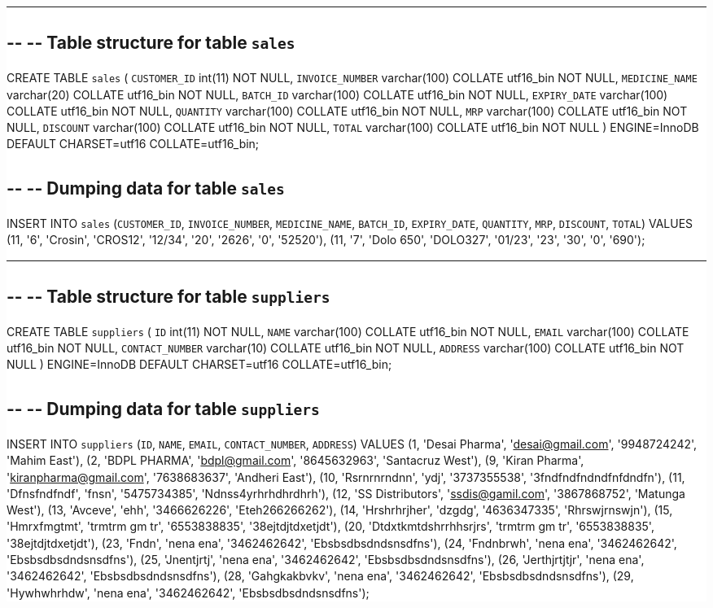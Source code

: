 -- --------------------------------------------------------

--
-- Table structure for table `sales`
--

CREATE TABLE `sales` (
  `CUSTOMER_ID` int(11) NOT NULL,
  `INVOICE_NUMBER` varchar(100) COLLATE utf16_bin NOT NULL,
  `MEDICINE_NAME` varchar(20) COLLATE utf16_bin NOT NULL,
  `BATCH_ID` varchar(100) COLLATE utf16_bin NOT NULL,
  `EXPIRY_DATE` varchar(100) COLLATE utf16_bin NOT NULL,
  `QUANTITY` varchar(100) COLLATE utf16_bin NOT NULL,
  `MRP` varchar(100) COLLATE utf16_bin NOT NULL,
  `DISCOUNT` varchar(100) COLLATE utf16_bin NOT NULL,
  `TOTAL` varchar(100) COLLATE utf16_bin NOT NULL
) ENGINE=InnoDB DEFAULT CHARSET=utf16 COLLATE=utf16_bin;

--
-- Dumping data for table `sales`
--

INSERT INTO `sales` (`CUSTOMER_ID`, `INVOICE_NUMBER`, `MEDICINE_NAME`, `BATCH_ID`, `EXPIRY_DATE`, `QUANTITY`, `MRP`, `DISCOUNT`, `TOTAL`) VALUES
(11, '6', 'Crosin', 'CROS12', '12/34', '20', '2626', '0', '52520'),
(11, '7', 'Dolo 650', 'DOLO327', '01/23', '23', '30', '0', '690');

-- --------------------------------------------------------

--
-- Table structure for table `suppliers`
--

CREATE TABLE `suppliers` (
  `ID` int(11) NOT NULL,
  `NAME` varchar(100) COLLATE utf16_bin NOT NULL,
  `EMAIL` varchar(100) COLLATE utf16_bin NOT NULL,
  `CONTACT_NUMBER` varchar(10) COLLATE utf16_bin NOT NULL,
  `ADDRESS` varchar(100) COLLATE utf16_bin NOT NULL
) ENGINE=InnoDB DEFAULT CHARSET=utf16 COLLATE=utf16_bin;

--
-- Dumping data for table `suppliers`
--

INSERT INTO `suppliers` (`ID`, `NAME`, `EMAIL`, `CONTACT_NUMBER`, `ADDRESS`) VALUES
(1, 'Desai Pharma', 'desai@gmail.com', '9948724242', 'Mahim East'),
(2, 'BDPL PHARMA', 'bdpl@gmail.com', '8645632963', 'Santacruz West'),
(9, 'Kiran Pharma', 'kiranpharma@gmail.com', '7638683637', 'Andheri East'),
(10, 'Rsrnrnrndnn', 'ydj', '3737355538', '3fndfndfndndfnfdndfn'),
(11, 'Dfnsfndfndf', 'fnsn', '5475734385', 'Ndnss4yrhrhdhrdhrh'),
(12, 'SS Distributors', 'ssdis@gamil.com', '3867868752', 'Matunga West'),
(13, 'Avceve', 'ehh', '3466626226', 'Eteh266266262'),
(14, 'Hrshrhrjher', 'dzgdg', '4636347335', 'Rhrswjrnswjn'),
(15, 'Hmrxfmgtmt', 'trmtrm gm tr', '6553838835', '38ejtdjtdxetjdt'),
(20, 'Dtdxtkmtdshrrhhsrjrs', 'trmtrm gm tr', '6553838835', '38ejtdjtdxetjdt'),
(23, 'Fndn', 'nena ena', '3462462642', 'Ebsbsdbsdndsnsdfns'),
(24, 'Fndnbrwh', 'nena ena', '3462462642', 'Ebsbsdbsdndsnsdfns'),
(25, 'Jnentjrtj', 'nena ena', '3462462642', 'Ebsbsdbsdndsnsdfns'),
(26, 'Jerthjrtjtjr', 'nena ena', '3462462642', 'Ebsbsdbsdndsnsdfns'),
(28, 'Gahgkakbvkv', 'nena ena', '3462462642', 'Ebsbsdbsdndsnsdfns'),
(29, 'Hywhwhrhdw', 'nena ena', '3462462642', 'Ebsbsdbsdndsnsdfns');
